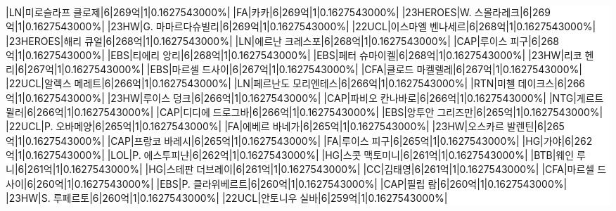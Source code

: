 |LN|미로슬라프 클로제|6|269억|1|0.1627543000%|
|FA|카카|6|269억|1|0.1627543000%|
|23HEROES|W. 스몰라레크|6|269억|1|0.1627543000%|
|23HW|G. 마마르다슈빌리|6|269억|1|0.1627543000%|
|22UCL|이스마엘 벤나세르|6|268억|1|0.1627543000%|
|23HEROES|해리 큐얼|6|268억|1|0.1627543000%|
|LN|에르난 크레스포|6|268억|1|0.1627543000%|
|CAP|루이스 피구|6|268억|1|0.1627543000%|
|EBS|티에리 앙리|6|268억|1|0.1627543000%|
|EBS|페터 슈마이켈|6|268억|1|0.1627543000%|
|23HW|리코 헨리|6|267억|1|0.1627543000%|
|EBS|마르셀 드사이|6|267억|1|0.1627543000%|
|CFA|클로드 마켈렐레|6|267억|1|0.1627543000%|
|22UCL|알렉스 메레트|6|266억|1|0.1627543000%|
|LN|페르난도 모리엔테스|6|266억|1|0.1627543000%|
|RTN|미첼 데이크스|6|266억|1|0.1627543000%|
|23HW|루이스 덩크|6|266억|1|0.1627543000%|
|CAP|파비오 칸나바로|6|266억|1|0.1627543000%|
|NTG|게르트 뮐러|6|266억|1|0.1627543000%|
|CAP|디디에 드로그바|6|266억|1|0.1627543000%|
|EBS|앙투안 그리즈만|6|265억|1|0.1627543000%|
|22UCL|P. 오바메양|6|265억|1|0.1627543000%|
|FA|에베르 바네가|6|265억|1|0.1627543000%|
|23HW|오스카르 발렌틴|6|265억|1|0.1627543000%|
|CAP|프랑코 바레시|6|265억|1|0.1627543000%|
|FA|루이스 피구|6|265억|1|0.1627543000%|
|HG|가야|6|262억|1|0.1627543000%|
|LOL|P. 에스투피냔|6|262억|1|0.1627543000%|
|HG|스콧 맥토미니|6|261억|1|0.1627543000%|
|BTB|웨인 루니|6|261억|1|0.1627543000%|
|HG|스테판 더브레이|6|261억|1|0.1627543000%|
|CC|김태영|6|261억|1|0.1627543000%|
|CFA|마르셀 드사이|6|260억|1|0.1627543000%|
|EBS|P. 클라위베르트|6|260억|1|0.1627543000%|
|CAP|필립 람|6|260억|1|0.1627543000%|
|23HW|S. 루페르토|6|260억|1|0.1627543000%|
|22UCL|안토니우 실바|6|259억|1|0.1627543000%|